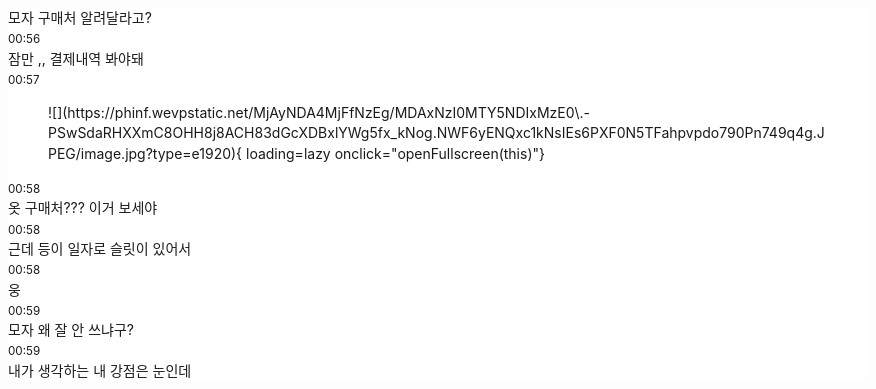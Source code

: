 </div>
<div markdown="1">
모자 구매처 알려달라고?
</div>
</div>
<div class="message" markdown="1">
<div class="message-date" markdown="1">
<small>00:56</small>
</div>
<div markdown="1">
잠만 ,, 결제내역 봐야돼
</div>
</div>
<div class="message" markdown="1">
<div class="message-date" markdown="1">
<small>00:57</small>
</div>
<div markdown="1">
<figure class="msg-media" markdown="1">
![](https://phinf.wevpstatic.net/MjAyNDA4MjFfNzEg/MDAxNzI0MTY5NDIxMzE0\.-PSwSdaRHXXmC8OHH8j8ACH83dGcXDBxlYWg5fx_kNog.NWF6yENQxc1kNsIEs6PXF0N5TFahpvpdo790Pn749q4g.JPEG/image.jpg?type=e1920){ loading=lazy onclick="openFullscreen(this)"}
</figure>
</div>
</div>
<div class="message" markdown="1">
<div class="message-date" markdown="1">
<small>00:58</small>
</div>
<div markdown="1">
옷 구매처??? 이거 보세야
</div>
</div>
<div class="message" markdown="1">
<div class="message-date" markdown="1">
<small>00:58</small>
</div>
<div markdown="1">
근데 등이 일자로 슬릿이 있어서
</div>
</div>
<div class="message" markdown="1">
<div class="message-date" markdown="1">
<small>00:58</small>
</div>
<div markdown="1">
웅
</div>
</div>
<div class="message" markdown="1">
<div class="message-date" markdown="1">
<small>00:59</small>
</div>
<div markdown="1">
모자 왜 잘 안 쓰냐구?
</div>
</div>
<div class="message" markdown="1">
<div class="message-date" markdown="1">
<small>00:59</small>
</div>
<div markdown="1">
내가 생각하는 내 강점은 눈인데
</div>
</div>